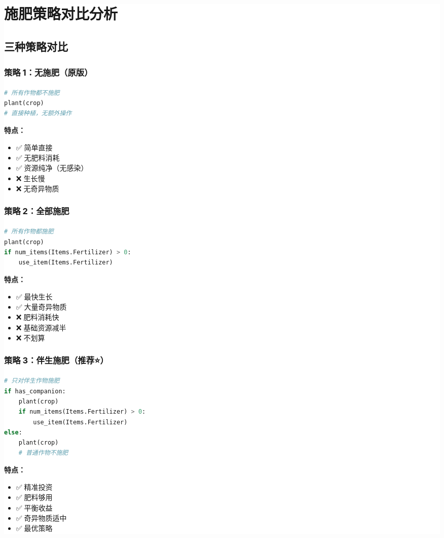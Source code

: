 # 施肥策略对比分析

## 三种策略对比

### 策略 1：无施肥（原版）
```python
# 所有作物都不施肥
plant(crop)
# 直接种植，无额外操作
```

**特点：**
- ✅ 简单直接
- ✅ 无肥料消耗
- ✅ 资源纯净（无感染）
- ❌ 生长慢
- ❌ 无奇异物质

### 策略 2：全部施肥
```python
# 所有作物都施肥
plant(crop)
if num_items(Items.Fertilizer) > 0:
    use_item(Items.Fertilizer)
```

**特点：**
- ✅ 最快生长
- ✅ 大量奇异物质
- ❌ 肥料消耗快
- ❌ 基础资源减半
- ❌ 不划算

### 策略 3：伴生施肥（推荐⭐）
```python
# 只对伴生作物施肥
if has_companion:
    plant(crop)
    if num_items(Items.Fertilizer) > 0:
        use_item(Items.Fertilizer)
else:
    plant(crop)
    # 普通作物不施肥
```

**特点：**
- ✅ 精准投资
- ✅ 肥料够用
- ✅ 平衡收益
- ✅ 奇异物质适中
- ✅ 最优策略
